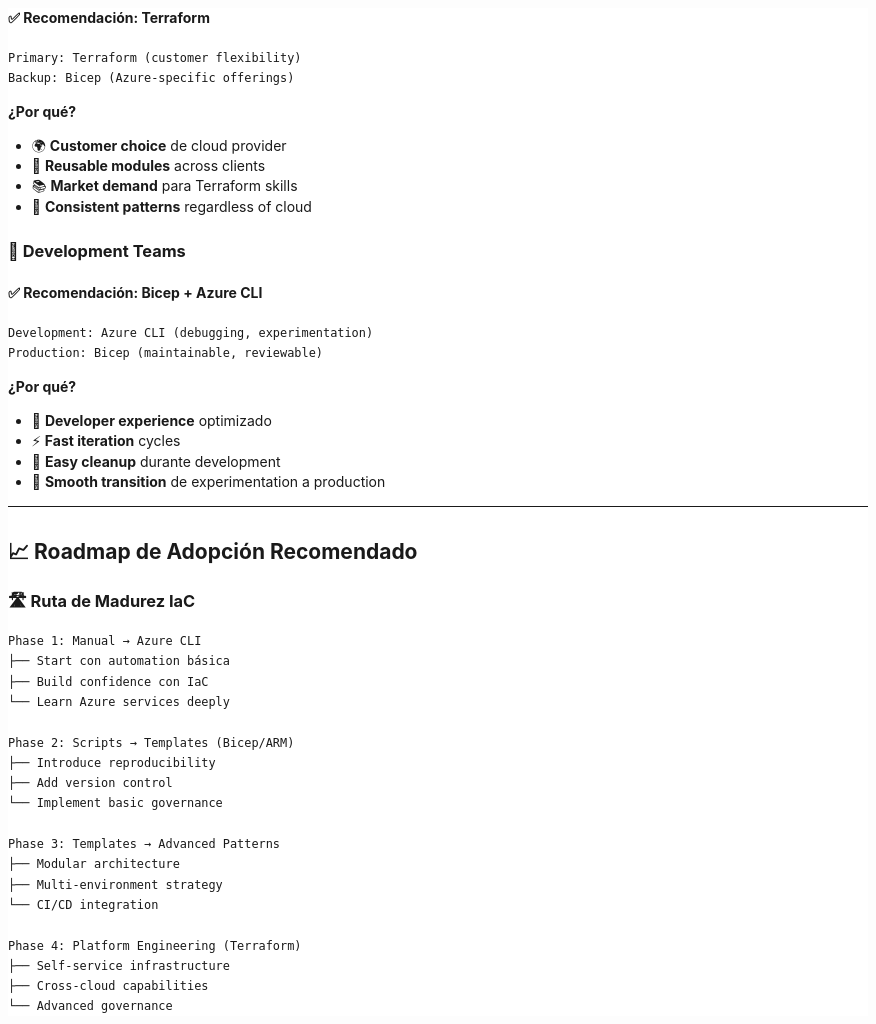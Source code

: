 #### ✅ **Recomendación: Terraform**
```
Primary: Terraform (customer flexibility)
Backup: Bicep (Azure-specific offerings)
```

**¿Por qué?**
- 🌍 **Customer choice** de cloud provider
- 🎨 **Reusable modules** across clients
- 📚 **Market demand** para Terraform skills
- 🔄 **Consistent patterns** regardless of cloud

### 🎯 **Development Teams**

#### ✅ **Recomendación: Bicep + Azure CLI**
```
Development: Azure CLI (debugging, experimentation)
Production: Bicep (maintainable, reviewable)
```

**¿Por qué?**
- 🎨 **Developer experience** optimizado
- ⚡ **Fast iteration** cycles
- 🧹 **Easy cleanup** durante development
- 🔄 **Smooth transition** de experimentation a production

---

## 📈 **Roadmap de Adopción Recomendado**

### 🛣️ **Ruta de Madurez IaC**

```
Phase 1: Manual → Azure CLI
├── Start con automation básica
├── Build confidence con IaC
└── Learn Azure services deeply

Phase 2: Scripts → Templates (Bicep/ARM)  
├── Introduce reproducibility
├── Add version control
└── Implement basic governance

Phase 3: Templates → Advanced Patterns
├── Modular architecture
├── Multi-environment strategy
└── CI/CD integration

Phase 4: Platform Engineering (Terraform)
├── Self-service infrastructure  
├── Cross-cloud capabilities
└── Advanced governance
```
